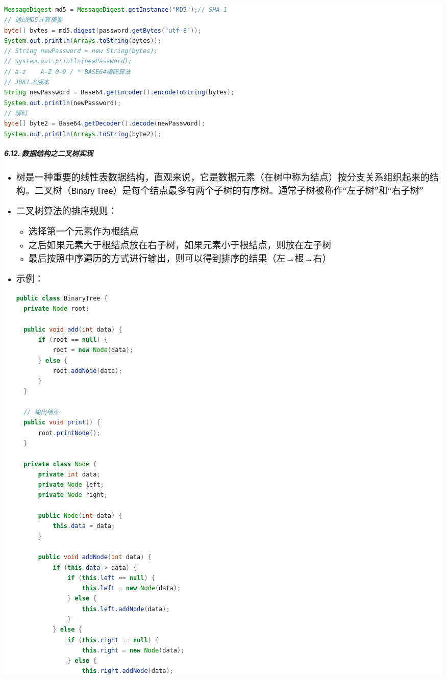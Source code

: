   ```java
  MessageDigest md5 = MessageDigest.getInstance("MD5");// SHA-1
  // 通过MD5计算摘要
  byte[] bytes = md5.digest(password.getBytes("utf-8"));
  System.out.println(Arrays.toString(bytes));
  // String newPassword = new String(bytes);
  // System.out.println(newPassword);
  // a-z 	A-Z 0-9 / *	BASE64编码算法
  // JDK1.8版本
  String newPassword = Base64.getEncoder().encodeToString(bytes);
  System.out.println(newPassword);
  // 解码
  byte[] byte2 = Base64.getDecoder().decode(newPassword);
  System.out.println(Arrays.toString(byte2));
  ```

##### 6.12. 数据结构之二叉树实现

- <font face="楷体" size=4>树是一种重要的线性表数据结构，直观来说，它是数据元素（在树中称为结点）按分支关系组织起来的结构。二叉树（</font><font face="Arial" size=3>Binary Tree</font><font face="楷体" size=4>）是每个结点最多有两个子树的有序树。通常子树被称作“左子树”和“右子树”</font>

- <font face="楷体" size=4>二叉树算法的排序规则：</font>

  - <font face="楷体" size=4>选择第一个元素作为根结点</font>
  - <font face="楷体" size=4>之后如果元素大于根结点放在右子树，如果元素小于根结点，则放在左子树</font>
  - <font face="楷体" size=4>最后按照中序遍历的方式进行输出，则可以得到排序的结果（左→根→右）</font>

- <font face="楷体" size=4>示例：</font>

  ```java
  public class BinaryTree {
  	private Node root;
  	
  	public void add(int data) {
  		if (root == null) {
  			root = new Node(data);
  		} else {
  			root.addNode(data);
  		}
  	}
  	
  	// 输出结点
  	public void print() {
  		root.printNode();
  	}
  	
  	private class Node {
  		private int data;
  		private Node left;
  		private Node right;
  		
  		public Node(int data) {
  			this.data = data;
  		}
  		
  		public void addNode(int data) {
  			if (this.data > data) {
  				if (this.left == null) {
  					this.left = new Node(data);
  				} else {
  					this.left.addNode(data);
  				}
  			} else {
  				if (this.right == null) {
  					this.right = new Node(data);
  				} else {
  					this.right.addNode(data);
  ```